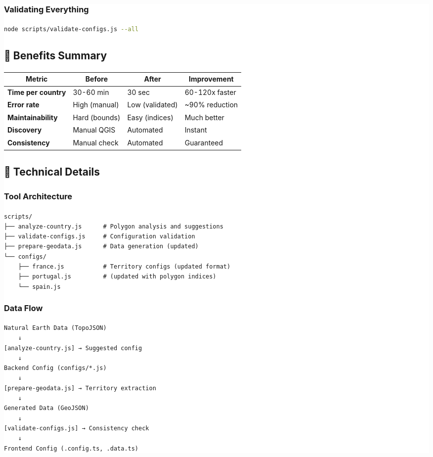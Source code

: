 ### Validating Everything

```bash
node scripts/validate-configs.js --all
```

## 🎁 Benefits Summary

| Metric | Before | After | Improvement |
|--------|--------|-------|-------------|
| **Time per country** | 30-60 min | 30 sec | 60-120x faster |
| **Error rate** | High (manual) | Low (validated) | ~90% reduction |
| **Maintainability** | Hard (bounds) | Easy (indices) | Much better |
| **Discovery** | Manual QGIS | Automated | Instant |
| **Consistency** | Manual check | Automated | Guaranteed |

## 🔧 Technical Details

### Tool Architecture

```
scripts/
├── analyze-country.js      # Polygon analysis and suggestions
├── validate-configs.js     # Configuration validation
├── prepare-geodata.js      # Data generation (updated)
└── configs/
    ├── france.js           # Territory configs (updated format)
    ├── portugal.js         # (updated with polygon indices)
    └── spain.js
```

### Data Flow

```
Natural Earth Data (TopoJSON)
    ↓
[analyze-country.js] → Suggested config
    ↓
Backend Config (configs/*.js)
    ↓
[prepare-geodata.js] → Territory extraction
    ↓
Generated Data (GeoJSON)
    ↓
[validate-configs.js] → Consistency check
    ↓
Frontend Config (.config.ts, .data.ts)
```
